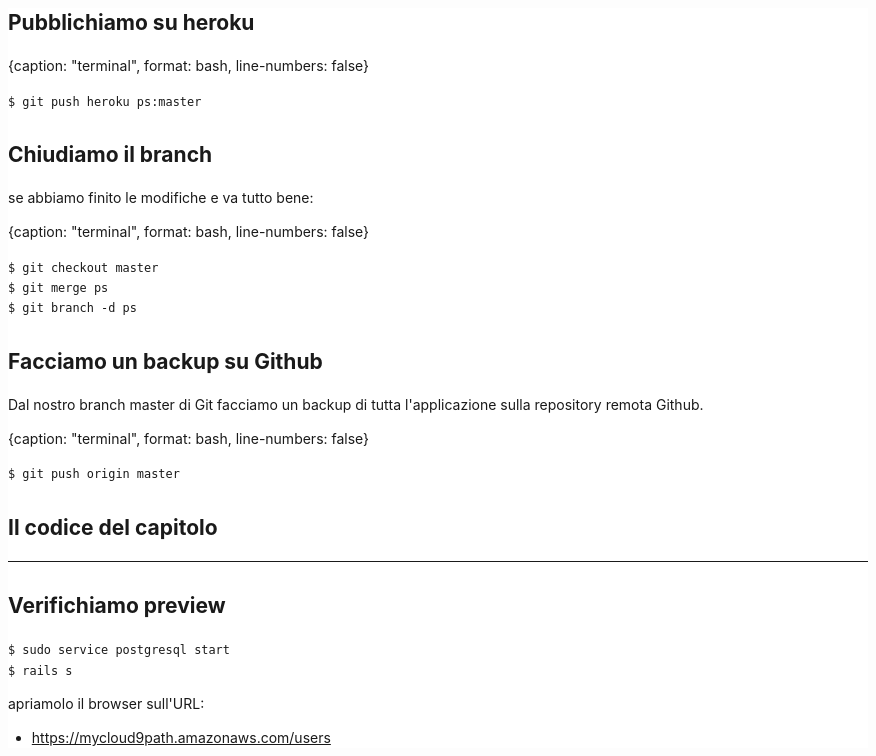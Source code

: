 


## Pubblichiamo su heroku

{caption: "terminal", format: bash, line-numbers: false}
```
$ git push heroku ps:master
```




## Chiudiamo il branch

se abbiamo finito le modifiche e va tutto bene:

{caption: "terminal", format: bash, line-numbers: false}
```
$ git checkout master
$ git merge ps
$ git branch -d ps
```




## Facciamo un backup su Github

Dal nostro branch master di Git facciamo un backup di tutta l'applicazione sulla repository remota Github.

{caption: "terminal", format: bash, line-numbers: false}
```
$ git push origin master
```




## Il codice del capitolo







---



## Verifichiamo preview

```bash
$ sudo service postgresql start
$ rails s
```

apriamolo il browser sull'URL:

* https://mycloud9path.amazonaws.com/users
